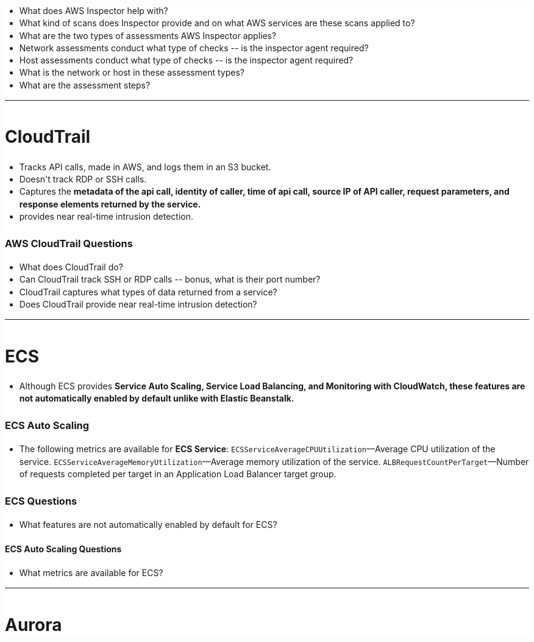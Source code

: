 - What does AWS Inspector help with?
- What kind of scans does Inspector provide and on what AWS services are these scans applied to?
- What are the two types of assessments AWS Inspector applies?
- Network assessments conduct what type of checks -- is the inspector agent required?
- Host assessments conduct what type of checks -- is the inspector agent required?
- What is the network or host in these assessment types?
- What are the assessment steps?

---

# CloudTrail

- Tracks API calls, made in AWS, and logs them in an S3 bucket.
- Doesn't track RDP or SSH calls.
- Captures the **metadata of the api call, identity of caller, time of api call, source IP of API caller, request parameters, and response elements returned by the service.**
- provides near real-time intrusion detection.

### AWS CloudTrail Questions

- What does CloudTrail do?
- Can CloudTrail track SSH or RDP calls -- bonus, what is their port number?
- CloudTrail captures what types of data returned from a service?
- Does CloudTrail provide near real-time intrusion detection?

---

# ECS

- Although ECS provides **Service Auto Scaling, Service Load Balancing, and Monitoring with CloudWatch, these features are not automatically enabled by default unlike with Elastic Beanstalk.**

### ECS Auto Scaling

- The following metrics are available for **ECS Service**:
  `ECSServiceAverageCPUUtilization`—Average CPU utilization of the service.
  `ECSServiceAverageMemoryUtilization`—Average memory utilization of the service.
  `ALBRequestCountPerTarget`—Number of requests completed per target in an Application Load Balancer target group.

### ECS Questions

- What features are not automatically enabled by default for ECS?

#### ECS Auto Scaling Questions

- What metrics are available for ECS?

---

# Aurora
